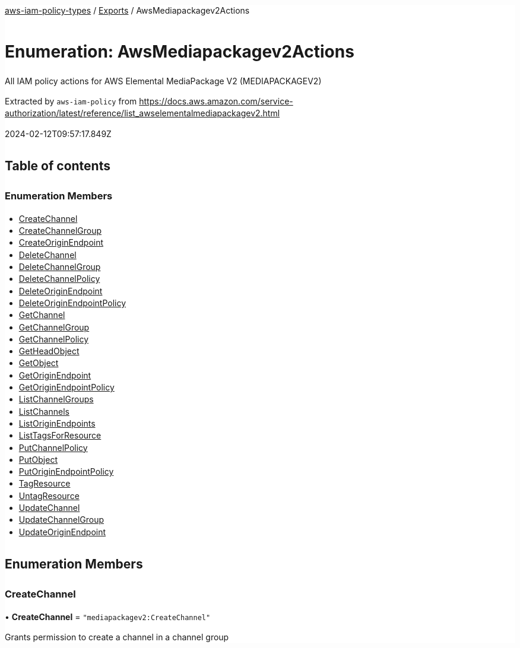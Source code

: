 [aws-iam-policy-types](../README.md) / [Exports](../modules.md) / AwsMediapackagev2Actions

# Enumeration: AwsMediapackagev2Actions

All IAM policy actions for AWS Elemental MediaPackage V2 (MEDIAPACKAGEV2)

Extracted by `aws-iam-policy` from
https://docs.aws.amazon.com/service-authorization/latest/reference/list_awselementalmediapackagev2.html

2024-02-12T09:57:17.849Z

## Table of contents

### Enumeration Members

- [CreateChannel](AwsMediapackagev2Actions.md#createchannel)
- [CreateChannelGroup](AwsMediapackagev2Actions.md#createchannelgroup)
- [CreateOriginEndpoint](AwsMediapackagev2Actions.md#createoriginendpoint)
- [DeleteChannel](AwsMediapackagev2Actions.md#deletechannel)
- [DeleteChannelGroup](AwsMediapackagev2Actions.md#deletechannelgroup)
- [DeleteChannelPolicy](AwsMediapackagev2Actions.md#deletechannelpolicy)
- [DeleteOriginEndpoint](AwsMediapackagev2Actions.md#deleteoriginendpoint)
- [DeleteOriginEndpointPolicy](AwsMediapackagev2Actions.md#deleteoriginendpointpolicy)
- [GetChannel](AwsMediapackagev2Actions.md#getchannel)
- [GetChannelGroup](AwsMediapackagev2Actions.md#getchannelgroup)
- [GetChannelPolicy](AwsMediapackagev2Actions.md#getchannelpolicy)
- [GetHeadObject](AwsMediapackagev2Actions.md#getheadobject)
- [GetObject](AwsMediapackagev2Actions.md#getobject)
- [GetOriginEndpoint](AwsMediapackagev2Actions.md#getoriginendpoint)
- [GetOriginEndpointPolicy](AwsMediapackagev2Actions.md#getoriginendpointpolicy)
- [ListChannelGroups](AwsMediapackagev2Actions.md#listchannelgroups)
- [ListChannels](AwsMediapackagev2Actions.md#listchannels)
- [ListOriginEndpoints](AwsMediapackagev2Actions.md#listoriginendpoints)
- [ListTagsForResource](AwsMediapackagev2Actions.md#listtagsforresource)
- [PutChannelPolicy](AwsMediapackagev2Actions.md#putchannelpolicy)
- [PutObject](AwsMediapackagev2Actions.md#putobject)
- [PutOriginEndpointPolicy](AwsMediapackagev2Actions.md#putoriginendpointpolicy)
- [TagResource](AwsMediapackagev2Actions.md#tagresource)
- [UntagResource](AwsMediapackagev2Actions.md#untagresource)
- [UpdateChannel](AwsMediapackagev2Actions.md#updatechannel)
- [UpdateChannelGroup](AwsMediapackagev2Actions.md#updatechannelgroup)
- [UpdateOriginEndpoint](AwsMediapackagev2Actions.md#updateoriginendpoint)

## Enumeration Members

### CreateChannel

• **CreateChannel** = ``"mediapackagev2:CreateChannel"``

Grants permission to create a channel in a channel group
